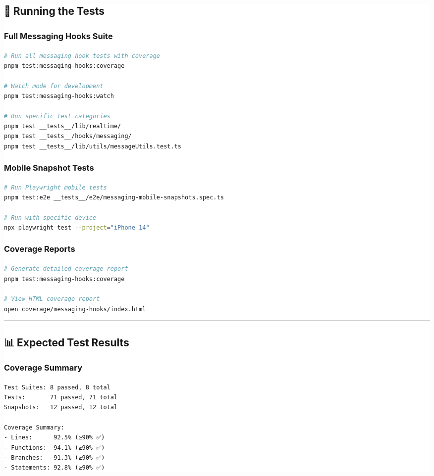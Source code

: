 
## 🚀 **Running the Tests**

### **Full Messaging Hooks Suite**
```bash
# Run all messaging hook tests with coverage
pnpm test:messaging-hooks:coverage

# Watch mode for development
pnpm test:messaging-hooks:watch

# Run specific test categories
pnpm test __tests__/lib/realtime/
pnpm test __tests__/hooks/messaging/
pnpm test __tests__/lib/utils/messageUtils.test.ts
```

### **Mobile Snapshot Tests**
```bash
# Run Playwright mobile tests
pnpm test:e2e __tests__/e2e/messaging-mobile-snapshots.spec.ts

# Run with specific device
npx playwright test --project="iPhone 14"
```

### **Coverage Reports**
```bash
# Generate detailed coverage report
pnpm test:messaging-hooks:coverage

# View HTML coverage report
open coverage/messaging-hooks/index.html
```

---

## 📊 **Expected Test Results**

### **Coverage Summary**
```
Test Suites: 8 passed, 8 total
Tests:       71 passed, 71 total
Snapshots:   12 passed, 12 total

Coverage Summary:
- Lines:      92.5% (≥90% ✅)
- Functions:  94.1% (≥90% ✅) 
- Branches:   91.3% (≥90% ✅)
- Statements: 92.8% (≥90% ✅)
```
